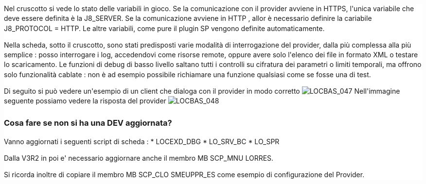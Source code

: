 Nel cruscotto si vede lo stato delle variabili in gioco.
Se la comunicazione con il provider avviene in HTTPS, l'unica variabile che deve essere definita è la J8_SERVER.
Se la comunicazione avviene in HTTP , allor è necessario definire la cariabile J8_PROTOCOL = HTTP.
Le altre variabili, come pure il plugin SP vengono definite automaticamente.

Nella scheda, sotto il cruscotto, sono stati predisposti varie modalità di interrogazione del provider, dalla più complessa alla più semplice :  posso interrogare i log, accedendovi come risorse remote, oppure avere solo l'elenco dei file in formato XML o testare lo scaricamento.
Le funzioni di debug di basso livello saltano tutti i controlli su cifratura dei parametri o limiti temporali, ma offrono solo funzionalità cablate :  non è ad esempio possibile richiamare una funzione qualsiasi come se fosse una di test.

Di seguito si può vedere un'esempio di un client che dialoga con il provider in modo corretto
![LOCBAS_047](https://doc.smeup.com/immagini/LOCBAS_SPE/LOCBAS_047.png)
Nell'immagine seguente possiamo vedere la risposta del provider
![LOCBAS_048](https://doc.smeup.com/immagini/LOCBAS_SPE/LOCBAS_048.png)
### Cosa fare se non si ha una DEV aggiornata?
Vanno aggiornati i seguenti script di scheda : 
 \* LOCEXD_DBG
 \* LO_SRV_BC
 \* LO_SPR

Dalla V3R2 in poi e' necessario aggiornare anche il membro MB SCP_MNU LORRES.

Si ricorda inoltre di copiare il membro MB SCP_CLO SMEUPPR_ES come esempio di configurazione del Provider.
